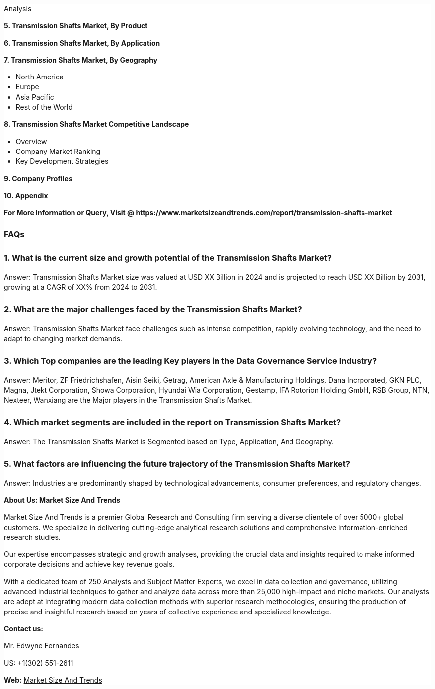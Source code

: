 Analysis</span></li></ul></div><div class="" data-test-id=""><p><strong><span class="">5. Transmission Shafts Market, By Product</span></strong></p></div><div class="" data-test-id=""><p><strong><span class="">6. Transmission Shafts Market, By Application</span></strong></p></div><div class="" data-test-id=""><p><strong><span class="">7. Transmission Shafts Market, By Geography</span></strong></p></div><div class="" data-test-id=""><ul><li><span class="">North America</span></li><li><span class="">Europe</span></li><li><span class="">Asia Pacific</span></li><li><span class="">Rest of the World</span></li></ul></div><div class="" data-test-id=""><p><strong><span class="">8. Transmission Shafts Market Competitive Landscape</span></strong></p></div><div class="" data-test-id=""><ul><li><span class="">Overview</span></li><li><span class="">Company Market Ranking</span></li><li><span class="">Key Development Strategies</span></li></ul></div><div class="" data-test-id=""><p><strong><span class="">9. Company Profiles</span></strong></p></div><div class="" data-test-id=""><p><strong><span class="">10. Appendix</span></strong></p></div><div class="" data-test-id=""><p><strong><span class="">For More Information or Query, Visit @ <a href="https://www.marketsizeandtrends.com/report/transmission-shafts-market" target="_blank">https://www.marketsizeandtrends.com/report/transmission-shafts-market</a></span></strong></p></div><div class="" data-test-id=""><div class="article-main__content" data-test-id="publishing-text-block"><h3><strong><span class="">FAQs</span></strong></h3></div><div class="article-main__content" data-test-id="publishing-text-block"><h3><span class="">1. What is the current size and growth potential of the Transmission Shafts Market?</span></h3></div><div class="article-main__content" data-test-id="publishing-text-block"><p><span class="font-[700]">Answer</span><span class="">: Transmission Shafts Market size was valued at USD XX Billion in 2024 and is projected to reach USD XX Billion by 2031, growing at a CAGR of XX% from 2024 to 2031.</span></p></div><div class="article-main__content" data-test-id="publishing-text-block"><h3><span class="">2. What are the major challenges faced by the Transmission Shafts Market?</span></h3></div><div class="article-main__content" data-test-id="publishing-text-block"><p><span class="font-[700]">Answer</span><span class="">: Transmission Shafts Market face challenges such as intense competition, rapidly evolving technology, and the need to adapt to changing market demands.</span></p></div><div class="article-main__content" data-test-id="publishing-text-block"><h3><span class="">3. Which Top companies are the leading Key players in the Data Governance Service Industry?</span></h3></div><div class="article-main__content" data-test-id="publishing-text-block"><p><span class="font-[700]">Answer</span><span class="">: Meritor, ZF Friedrichshafen, Aisin Seiki, Getrag, American Axle & Manufacturing Holdings, Dana Incrporated, GKN PLC, Magna, Jtekt Corporation, Showa Corporation, Hyundai Wia Corporation, Gestamp, IFA Rotorion Holding GmbH, RSB Group, NTN, Nexteer, Wanxiang are the Major players in the Transmission Shafts Market.</span></p></div><div class="article-main__content" data-test-id="publishing-text-block"><h3><span class="">4. Which market segments are included in the report on Transmission Shafts Market?</span></h3></div><div class="article-main__content" data-test-id="publishing-text-block"><p><span class="font-[700]">Answer</span><span class="">: The Transmission Shafts Market is Segmented based on Type, Application, And Geography.</span></p></div><div class="article-main__content" data-test-id="publishing-text-block"><h3><span class="">5. What factors are influencing the future trajectory of the Transmission Shafts Market?</span></h3></div><div class="article-main__content" data-test-id="publishing-text-block"><p><span class="font-[700]">Answer:</span><span class="">&nbsp;Industries are predominantly shaped by technological advancements, consumer preferences, and regulatory changes.</span></p></div><p><strong><span class="">About Us: Market Size And Trends</span></strong></p></div><div class="" data-test-id=""><p><span class="">Market Size And Trends is a premier Global Research and Consulting firm serving a diverse clientele of over 5000+ global customers. We specialize in delivering cutting-edge analytical research solutions and comprehensive information-enriched research studies.</span></p></div><div class="" data-test-id=""><p><span class="">Our expertise encompasses strategic and growth analyses, providing the crucial data and insights required to make informed corporate decisions and achieve key revenue goals.</span></p></div><div class="" data-test-id=""><p><span class="">With a dedicated team of 250 Analysts and Subject Matter Experts, we excel in data collection and governance, utilizing advanced industrial techniques to gather and analyze data across more than 25,000 high-impact and niche markets. Our analysts are adept at integrating modern data collection methods with superior research methodologies, ensuring the production of precise and insightful research based on years of collective experience and specialized knowledge.</span></p></div><div class="" data-test-id=""><p><strong><span class="">Contact us:</span></strong></p></div><div class="" data-test-id=""><p><span class="">Mr. Edwyne Fernandes</span></p></div><div class="" data-test-id=""><p><span class="">US: +1(302) 551-2611<br /></span></p><p><span class=""><strong>Web:</strong> <a href="https://www.marketsizeandtrends.com/" target="_blank">Market Size And Trends</a></span></p></div>
